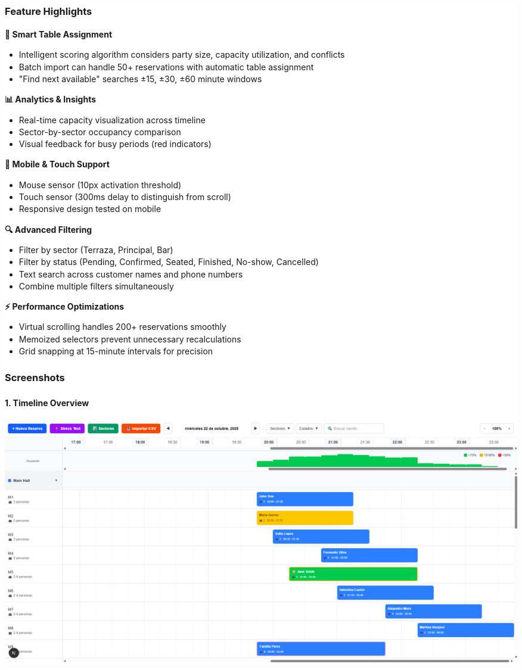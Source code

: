 
</div>

### Feature Highlights

**🎯 Smart Table Assignment**

- Intelligent scoring algorithm considers party size, capacity utilization, and conflicts
- Batch import can handle 50+ reservations with automatic table assignment
- "Find next available" searches ±15, ±30, ±60 minute windows

**📊 Analytics & Insights**

- Real-time capacity visualization across timeline
- Sector-by-sector occupancy comparison
- Visual feedback for busy periods (red indicators)

**📱 Mobile & Touch Support**

- Mouse sensor (10px activation threshold)
- Touch sensor (300ms delay to distinguish from scroll)
- Responsive design tested on mobile

**🔍 Advanced Filtering**

- Filter by sector (Terraza, Principal, Bar)
- Filter by status (Pending, Confirmed, Seated, Finished, No-show, Cancelled)
- Text search across customer names and phone numbers
- Combine multiple filters simultaneously

**⚡ Performance Optimizations**

- Virtual scrolling handles 200+ reservations smoothly
- Memoized selectors prevent unnecessary recalculations
- Grid snapping at 15-minute intervals for precision

### Screenshots

#### 1. Timeline Overview

<div align="center">
  <img src="public/timeline.png" alt="Timeline Overview" />
</div>
